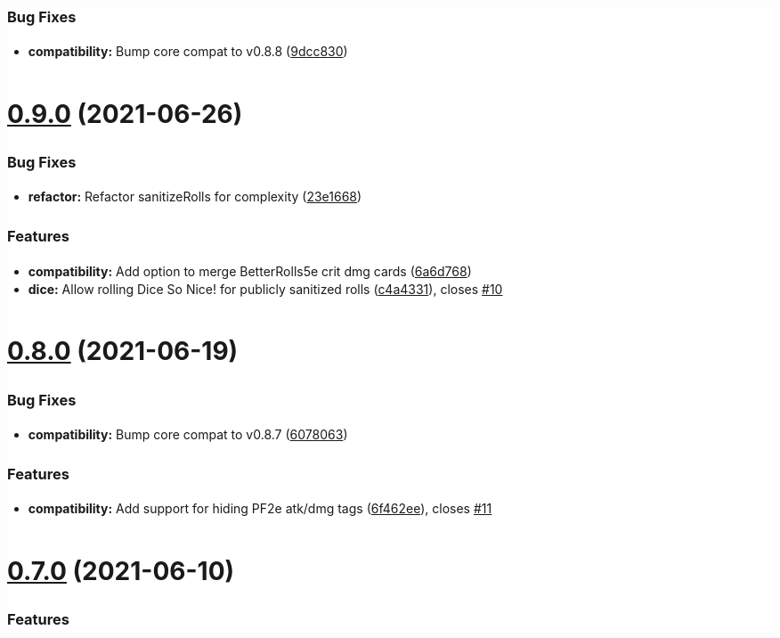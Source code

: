 
### Bug Fixes

* **compatibility:** Bump core compat to v0.8.8 ([9dcc830](https://github.com/sPOiDar/fvtt-module-hide-gm-rolls/commit/9dcc830))




# [0.9.0](https://github.com/sPOiDar/fvtt-module-hide-gm-rolls/compare/v0.8.0...v0.9.0) (2021-06-26)


### Bug Fixes

* **refactor:** Refactor sanitizeRolls for complexity ([23e1668](https://github.com/sPOiDar/fvtt-module-hide-gm-rolls/commit/23e1668))


### Features

* **compatibility:** Add option to merge BetterRolls5e crit dmg cards ([6a6d768](https://github.com/sPOiDar/fvtt-module-hide-gm-rolls/commit/6a6d768))
* **dice:** Allow rolling Dice So Nice! for publicly sanitized rolls ([c4a4331](https://github.com/sPOiDar/fvtt-module-hide-gm-rolls/commit/c4a4331)), closes [#10](https://github.com/sPOiDar/fvtt-module-hide-gm-rolls/issues/10)




# [0.8.0](https://github.com/sPOiDar/fvtt-module-hide-gm-rolls/compare/v0.7.0...v0.8.0) (2021-06-19)


### Bug Fixes

* **compatibility:** Bump core compat to v0.8.7 ([6078063](https://github.com/sPOiDar/fvtt-module-hide-gm-rolls/commit/6078063))


### Features

* **compatibility:** Add support for hiding PF2e atk/dmg tags ([6f462ee](https://github.com/sPOiDar/fvtt-module-hide-gm-rolls/commit/6f462ee)), closes [#11](https://github.com/sPOiDar/fvtt-module-hide-gm-rolls/issues/11)




# [0.7.0](https://github.com/sPOiDar/fvtt-module-hide-gm-rolls/compare/v0.6.4...v0.7.0) (2021-06-10)


### Features
